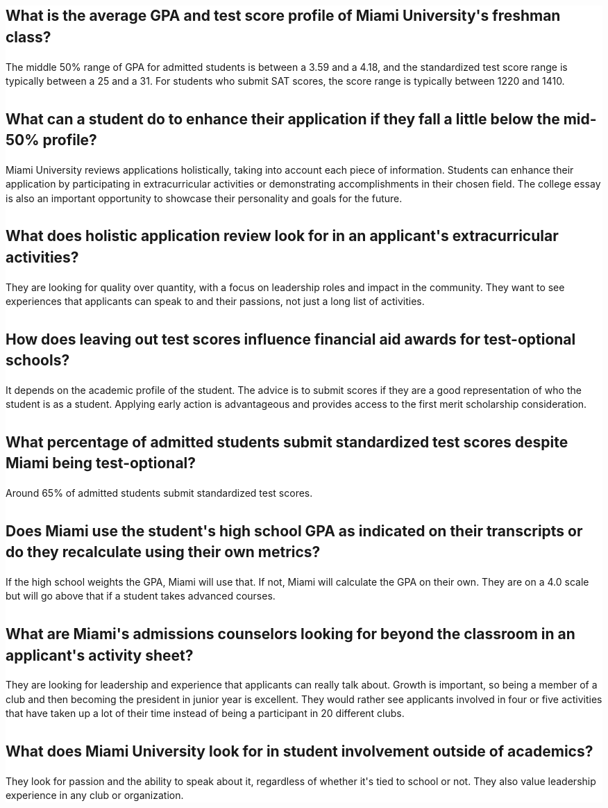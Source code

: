 ## What is the average GPA and test score profile of Miami University's freshman class?
The middle 50% range of GPA for admitted students is between a 3.59 and a 4.18, and the standardized test score range is typically between a 25 and a 31. For students who submit SAT scores, the score range is typically between 1220 and 1410.

## What can a student do to enhance their application if they fall a little below the mid-50% profile?
Miami University reviews applications holistically, taking into account each piece of information. Students can enhance their application by participating in extracurricular activities or demonstrating accomplishments in their chosen field. The college essay is also an important opportunity to showcase their personality and goals for the future.

## What does holistic application review look for in an applicant's extracurricular activities? 
They are looking for quality over quantity, with a focus on leadership roles and impact in the community. They want to see experiences that applicants can speak to and their passions, not just a long list of activities. 

## How does leaving out test scores influence financial aid awards for test-optional schools? 
It depends on the academic profile of the student. The advice is to submit scores if they are a good representation of who the student is as a student. Applying early action is advantageous and provides access to the first merit scholarship consideration. 

## What percentage of admitted students submit standardized test scores despite Miami being test-optional? 
Around 65% of admitted students submit standardized test scores. 

## Does Miami use the student's high school GPA as indicated on their transcripts or do they recalculate using their own metrics? 
If the high school weights the GPA, Miami will use that. If not, Miami will calculate the GPA on their own. They are on a 4.0 scale but will go above that if a student takes advanced courses. 

## What are Miami's admissions counselors looking for beyond the classroom in an applicant's activity sheet? 
They are looking for leadership and experience that applicants can really talk about. Growth is important, so being a member of a club and then becoming the president in junior year is excellent. They would rather see applicants involved in four or five activities that have taken up a lot of their time instead of being a participant in 20 different clubs.

## What does Miami University look for in student involvement outside of academics?
They look for passion and the ability to speak about it, regardless of whether it's tied to school or not. They also value leadership experience in any club or organization.
 